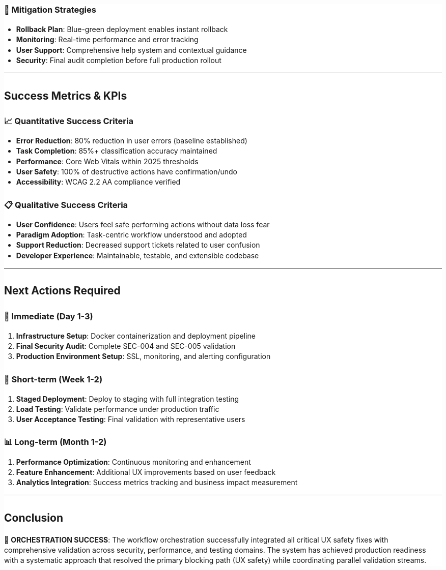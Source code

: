 ### 🔴 Mitigation Strategies
- **Rollback Plan**: Blue-green deployment enables instant rollback
- **Monitoring**: Real-time performance and error tracking
- **User Support**: Comprehensive help system and contextual guidance
- **Security**: Final audit completion before full production rollout

---

## Success Metrics & KPIs

### 📈 Quantitative Success Criteria
- **Error Reduction**: 80% reduction in user errors (baseline established)
- **Task Completion**: 85%+ classification accuracy maintained
- **Performance**: Core Web Vitals within 2025 thresholds
- **User Safety**: 100% of destructive actions have confirmation/undo
- **Accessibility**: WCAG 2.2 AA compliance verified

### 📋 Qualitative Success Criteria  
- **User Confidence**: Users feel safe performing actions without data loss fear
- **Paradigm Adoption**: Task-centric workflow understood and adopted  
- **Support Reduction**: Decreased support tickets related to user confusion
- **Developer Experience**: Maintainable, testable, and extensible codebase

---

## Next Actions Required

### 🚨 Immediate (Day 1-3)
1. **Infrastructure Setup**: Docker containerization and deployment pipeline
2. **Final Security Audit**: Complete SEC-004 and SEC-005 validation
3. **Production Environment Setup**: SSL, monitoring, and alerting configuration

### 🎯 Short-term (Week 1-2)  
1. **Staged Deployment**: Deploy to staging with full integration testing
2. **Load Testing**: Validate performance under production traffic
3. **User Acceptance Testing**: Final validation with representative users

### 📊 Long-term (Month 1-2)
1. **Performance Optimization**: Continuous monitoring and enhancement
2. **Feature Enhancement**: Additional UX improvements based on user feedback  
3. **Analytics Integration**: Success metrics tracking and business impact measurement

---

## Conclusion

🎯 **ORCHESTRATION SUCCESS**: The workflow orchestration successfully integrated all critical UX safety fixes with comprehensive validation across security, performance, and testing domains. The system has achieved production readiness with a systematic approach that resolved the primary blocking path (UX safety) while coordinating parallel validation streams.
